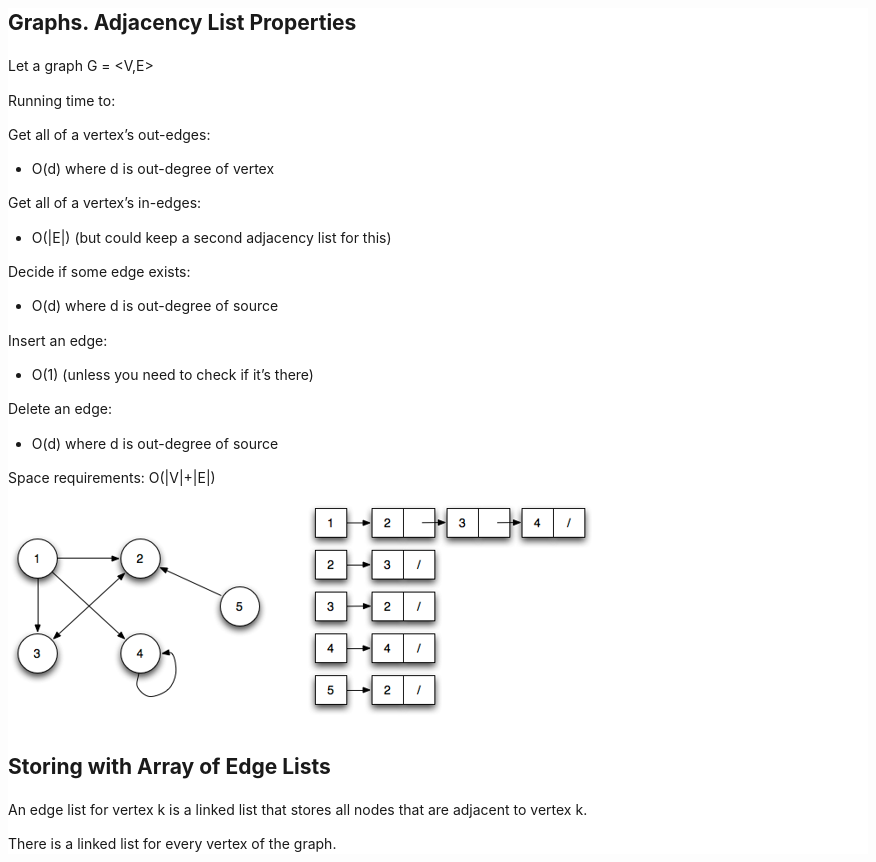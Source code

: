 ## Graphs. Adjacency List Properties

Let a graph G = <V,E> 

Running time to:

Get all of a vertex’s out-edges: 
* O(d) where d is out-degree of vertex	 

Get all of a vertex’s in-edges:
* O(\|E\|) (but could keep a second adjacency list for this) 

Decide if some edge exists: 
* O(d) where d is out-degree of source

Insert an edge: 
* O(1) (unless you need to check if it’s there) 

Delete an edge:
* O(d) where d is out-degree of source 

Space requirements: O(\|V\|+\|E\|)

![Graph](images/Graphs15.png)

## Storing with Array of Edge Lists

An edge list for vertex k is a linked list that stores all nodes that are adjacent to vertex k.

There is a linked list for every vertex of the graph. 

